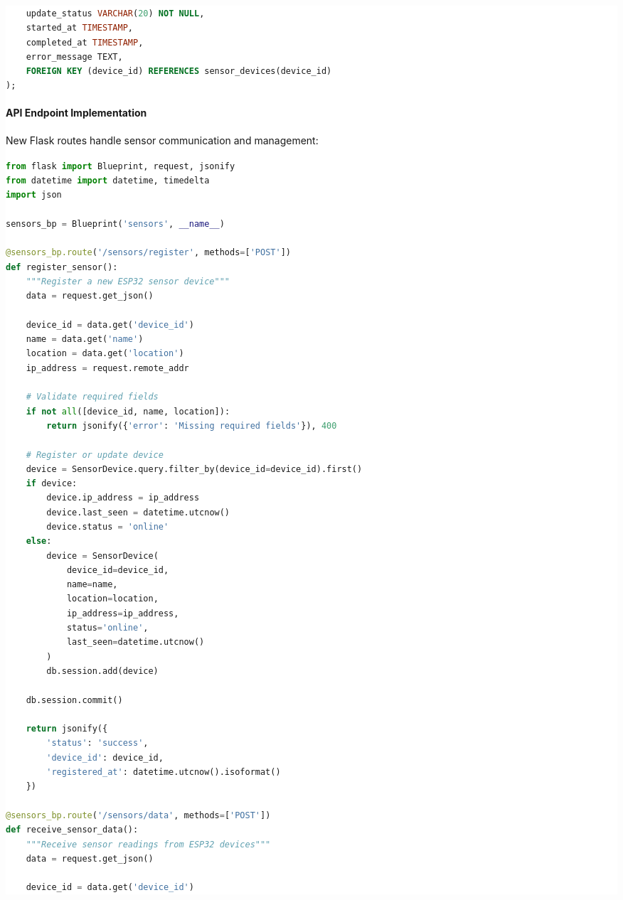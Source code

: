 ```sql
    update_status VARCHAR(20) NOT NULL,
    started_at TIMESTAMP,
    completed_at TIMESTAMP,
    error_message TEXT,
    FOREIGN KEY (device_id) REFERENCES sensor_devices(device_id)
);
```

#### API Endpoint Implementation

New Flask routes handle sensor communication and management:

```python
from flask import Blueprint, request, jsonify
from datetime import datetime, timedelta
import json

sensors_bp = Blueprint('sensors', __name__)

@sensors_bp.route('/sensors/register', methods=['POST'])
def register_sensor():
    """Register a new ESP32 sensor device"""
    data = request.get_json()
    
    device_id = data.get('device_id')
    name = data.get('name')
    location = data.get('location')
    ip_address = request.remote_addr
    
    # Validate required fields
    if not all([device_id, name, location]):
        return jsonify({'error': 'Missing required fields'}), 400
    
    # Register or update device
    device = SensorDevice.query.filter_by(device_id=device_id).first()
    if device:
        device.ip_address = ip_address
        device.last_seen = datetime.utcnow()
        device.status = 'online'
    else:
        device = SensorDevice(
            device_id=device_id,
            name=name,
            location=location,
            ip_address=ip_address,
            status='online',
            last_seen=datetime.utcnow()
        )
        db.session.add(device)
    
    db.session.commit()
    
    return jsonify({
        'status': 'success',
        'device_id': device_id,
        'registered_at': datetime.utcnow().isoformat()
    })

@sensors_bp.route('/sensors/data', methods=['POST'])
def receive_sensor_data():
    """Receive sensor readings from ESP32 devices"""
    data = request.get_json()
    
    device_id = data.get('device_id')
```
